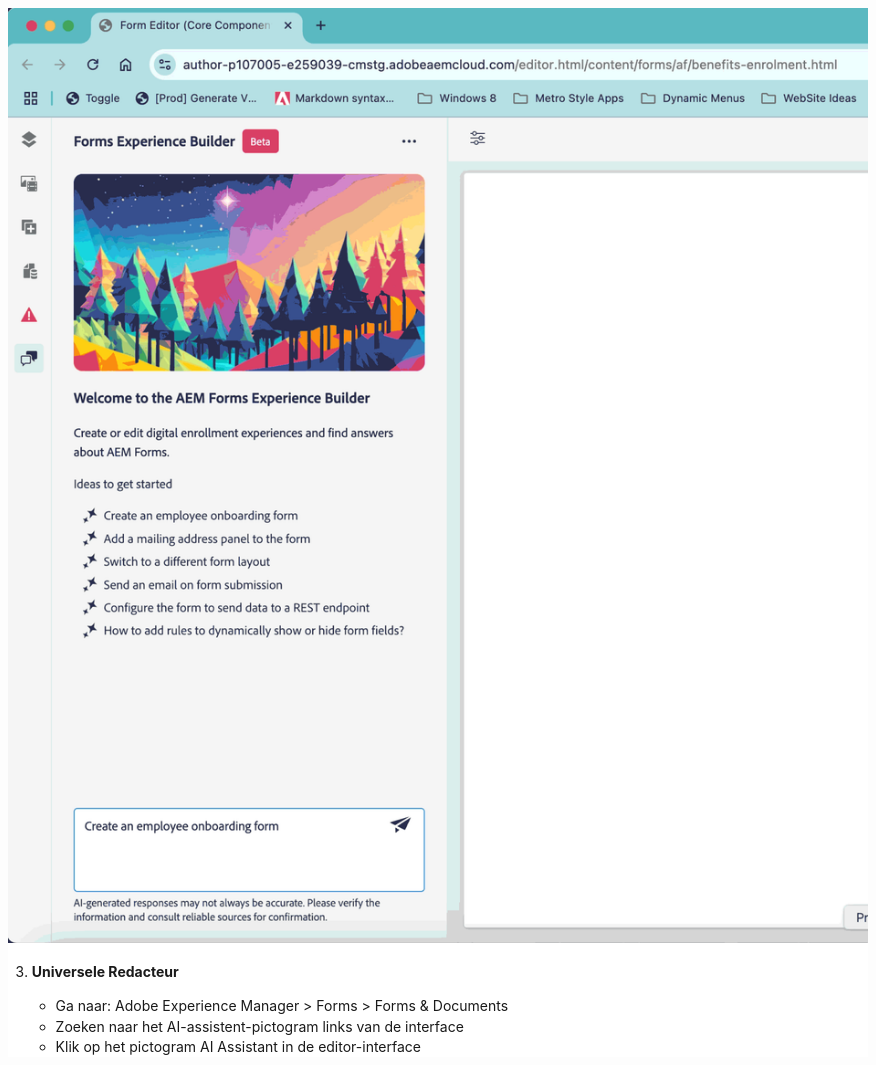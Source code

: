    ![ AI Hulp pictogram* ](/help/edge/docs/forms/assets/adaptive-forms-editor.gif)

3. **Universele Redacteur**

   - Ga naar: Adobe Experience Manager > Forms > Forms &amp; Documents
   - Zoeken naar het AI-assistent-pictogram links van de interface
   - Klik op het pictogram AI Assistant in de editor-interface
